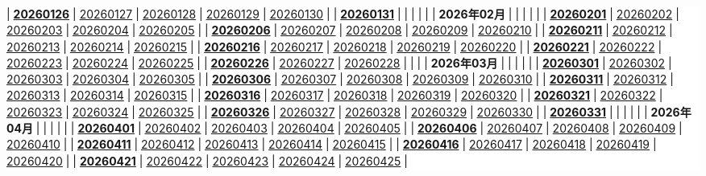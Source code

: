 | **[20260126](./DialogueSeeds/2026/01/20260126.md)** | [20260127](./DialogueSeeds/2026/01/20260127.md) | [20260128](./DialogueSeeds/2026/01/20260128.md) | [20260129](./DialogueSeeds/2026/01/20260129.md) | [20260130](./DialogueSeeds/2026/01/20260130.md) |
| **[20260131](./DialogueSeeds/2026/01/20260131.md)** |                                                 |                                                 |                                                 |                                                 |
| **2026年02月**                                        |                                                 |                                                 |                                                 |                                                 |
| **[20260201](./DialogueSeeds/2026/02/20260201.md)** | [20260202](./DialogueSeeds/2026/02/20260202.md) | [20260203](./DialogueSeeds/2026/02/20260203.md) | [20260204](./DialogueSeeds/2026/02/20260204.md) | [20260205](./DialogueSeeds/2026/02/20260205.md) |
| **[20260206](./DialogueSeeds/2026/02/20260206.md)** | [20260207](./DialogueSeeds/2026/02/20260207.md) | [20260208](./DialogueSeeds/2026/02/20260208.md) | [20260209](./DialogueSeeds/2026/02/20260209.md) | [20260210](./DialogueSeeds/2026/02/20260210.md) |
| **[20260211](./DialogueSeeds/2026/02/20260211.md)** | [20260212](./DialogueSeeds/2026/02/20260212.md) | [20260213](./DialogueSeeds/2026/02/20260213.md) | [20260214](./DialogueSeeds/2026/02/20260214.md) | [20260215](./DialogueSeeds/2026/02/20260215.md) |
| **[20260216](./DialogueSeeds/2026/02/20260216.md)** | [20260217](./DialogueSeeds/2026/02/20260217.md) | [20260218](./DialogueSeeds/2026/02/20260218.md) | [20260219](./DialogueSeeds/2026/02/20260219.md) | [20260220](./DialogueSeeds/2026/02/20260220.md) |
| **[20260221](./DialogueSeeds/2026/02/20260221.md)** | [20260222](./DialogueSeeds/2026/02/20260222.md) | [20260223](./DialogueSeeds/2026/02/20260223.md) | [20260224](./DialogueSeeds/2026/02/20260224.md) | [20260225](./DialogueSeeds/2026/02/20260225.md) |
| **[20260226](./DialogueSeeds/2026/02/20260226.md)** | [20260227](./DialogueSeeds/2026/02/20260227.md) | [20260228](./DialogueSeeds/2026/02/20260228.md) |                                                 |                                                 |
| **2026年03月**                                        |                                                 |                                                 |                                                 |                                                 |
| **[20260301](./DialogueSeeds/2026/03/20260301.md)** | [20260302](./DialogueSeeds/2026/03/20260302.md) | [20260303](./DialogueSeeds/2026/03/20260303.md) | [20260304](./DialogueSeeds/2026/03/20260304.md) | [20260305](./DialogueSeeds/2026/03/20260305.md) |
| **[20260306](./DialogueSeeds/2026/03/20260306.md)** | [20260307](./DialogueSeeds/2026/03/20260307.md) | [20260308](./DialogueSeeds/2026/03/20260308.md) | [20260309](./DialogueSeeds/2026/03/20260309.md) | [20260310](./DialogueSeeds/2026/03/20260310.md) |
| **[20260311](./DialogueSeeds/2026/03/20260311.md)** | [20260312](./DialogueSeeds/2026/03/20260312.md) | [20260313](./DialogueSeeds/2026/03/20260313.md) | [20260314](./DialogueSeeds/2026/03/20260314.md) | [20260315](./DialogueSeeds/2026/03/20260315.md) |
| **[20260316](./DialogueSeeds/2026/03/20260316.md)** | [20260317](./DialogueSeeds/2026/03/20260317.md) | [20260318](./DialogueSeeds/2026/03/20260318.md) | [20260319](./DialogueSeeds/2026/03/20260319.md) | [20260320](./DialogueSeeds/2026/03/20260320.md) |
| **[20260321](./DialogueSeeds/2026/03/20260321.md)** | [20260322](./DialogueSeeds/2026/03/20260322.md) | [20260323](./DialogueSeeds/2026/03/20260323.md) | [20260324](./DialogueSeeds/2026/03/20260324.md) | [20260325](./DialogueSeeds/2026/03/20260325.md) |
| **[20260326](./DialogueSeeds/2026/03/20260326.md)** | [20260327](./DialogueSeeds/2026/03/20260327.md) | [20260328](./DialogueSeeds/2026/03/20260328.md) | [20260329](./DialogueSeeds/2026/03/20260329.md) | [20260330](./DialogueSeeds/2026/03/20260330.md) |
| **[20260331](./DialogueSeeds/2026/03/20260331.md)** |                                                 |                                                 |                                                 |                                                 |
| **2026年04月**                                        |                                                 |                                                 |                                                 |                                                 |
| **[20260401](./DialogueSeeds/2026/04/20260401.md)** | [20260402](./DialogueSeeds/2026/04/20260402.md) | [20260403](./DialogueSeeds/2026/04/20260403.md) | [20260404](./DialogueSeeds/2026/04/20260404.md) | [20260405](./DialogueSeeds/2026/04/20260405.md) |
| **[20260406](./DialogueSeeds/2026/04/20260406.md)** | [20260407](./DialogueSeeds/2026/04/20260407.md) | [20260408](./DialogueSeeds/2026/04/20260408.md) | [20260409](./DialogueSeeds/2026/04/20260409.md) | [20260410](./DialogueSeeds/2026/04/20260410.md) |
| **[20260411](./DialogueSeeds/2026/04/20260411.md)** | [20260412](./DialogueSeeds/2026/04/20260412.md) | [20260413](./DialogueSeeds/2026/04/20260413.md) | [20260414](./DialogueSeeds/2026/04/20260414.md) | [20260415](./DialogueSeeds/2026/04/20260415.md) |
| **[20260416](./DialogueSeeds/2026/04/20260416.md)** | [20260417](./DialogueSeeds/2026/04/20260417.md) | [20260418](./DialogueSeeds/2026/04/20260418.md) | [20260419](./DialogueSeeds/2026/04/20260419.md) | [20260420](./DialogueSeeds/2026/04/20260420.md) |
| **[20260421](./DialogueSeeds/2026/04/20260421.md)** | [20260422](./DialogueSeeds/2026/04/20260422.md) | [20260423](./DialogueSeeds/2026/04/20260423.md) | [20260424](./DialogueSeeds/2026/04/20260424.md) | [20260425](./DialogueSeeds/2026/04/20260425.md) |